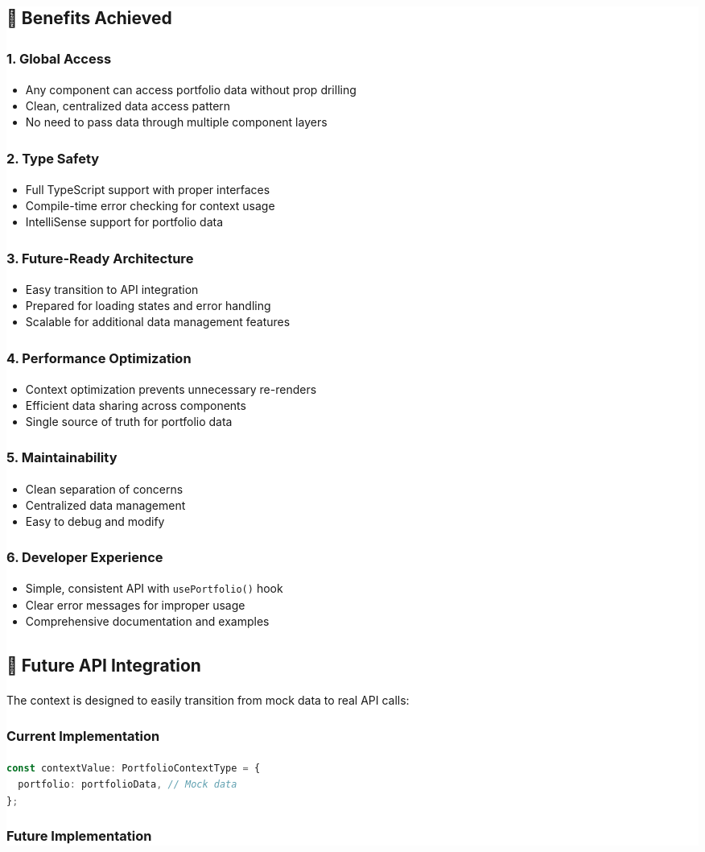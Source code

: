 ## 🚀 Benefits Achieved

### 1. Global Access

- Any component can access portfolio data without prop drilling
- Clean, centralized data access pattern
- No need to pass data through multiple component layers

### 2. Type Safety

- Full TypeScript support with proper interfaces
- Compile-time error checking for context usage
- IntelliSense support for portfolio data

### 3. Future-Ready Architecture

- Easy transition to API integration
- Prepared for loading states and error handling
- Scalable for additional data management features

### 4. Performance Optimization

- Context optimization prevents unnecessary re-renders
- Efficient data sharing across components
- Single source of truth for portfolio data

### 5. Maintainability

- Clean separation of concerns
- Centralized data management
- Easy to debug and modify

### 6. Developer Experience

- Simple, consistent API with `usePortfolio()` hook
- Clear error messages for improper usage
- Comprehensive documentation and examples

## 🔮 Future API Integration

The context is designed to easily transition from mock data to real API calls:

### Current Implementation

```typescript
const contextValue: PortfolioContextType = {
  portfolio: portfolioData, // Mock data
};
```

### Future Implementation
